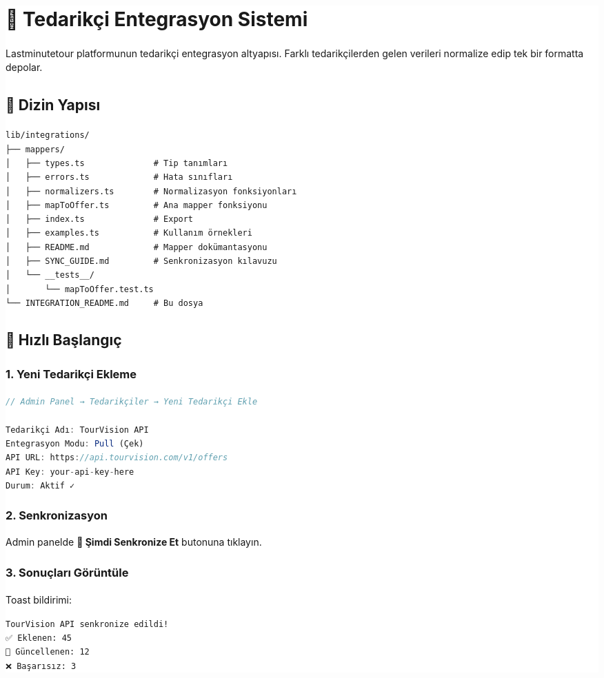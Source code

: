 # 🔌 Tedarikçi Entegrasyon Sistemi

Lastminutetour platformunun tedarikçi entegrasyon altyapısı. Farklı tedarikçilerden gelen verileri normalize edip tek bir formatta depolar.

## 📁 Dizin Yapısı

```
lib/integrations/
├── mappers/
│   ├── types.ts              # Tip tanımları
│   ├── errors.ts             # Hata sınıfları
│   ├── normalizers.ts        # Normalizasyon fonksiyonları
│   ├── mapToOffer.ts         # Ana mapper fonksiyonu
│   ├── index.ts              # Export
│   ├── examples.ts           # Kullanım örnekleri
│   ├── README.md             # Mapper dokümantasyonu
│   ├── SYNC_GUIDE.md         # Senkronizasyon kılavuzu
│   └── __tests__/
│       └── mapToOffer.test.ts
└── INTEGRATION_README.md     # Bu dosya
```

## 🚀 Hızlı Başlangıç

### 1. Yeni Tedarikçi Ekleme

```typescript
// Admin Panel → Tedarikçiler → Yeni Tedarikçi Ekle

Tedarikçi Adı: TourVision API
Entegrasyon Modu: Pull (Çek)
API URL: https://api.tourvision.com/v1/offers
API Key: your-api-key-here
Durum: Aktif ✓
```

### 2. Senkronizasyon

Admin panelde **🔄 Şimdi Senkronize Et** butonuna tıklayın.

### 3. Sonuçları Görüntüle

Toast bildirimi:
```
TourVision API senkronize edildi!
✅ Eklenen: 45
🔄 Güncellenen: 12
❌ Başarısız: 3
```
